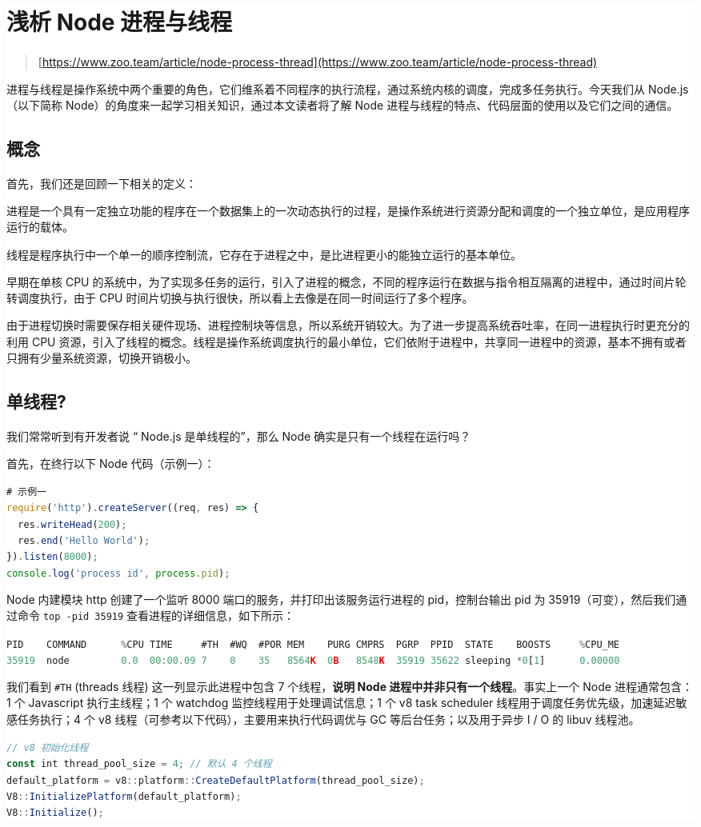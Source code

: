 # 浅析 Node 进程与线程

> [https://www.zoo.team/article/node-process-thread](https://www.zoo.team/article/node-process-thread)

进程与线程是操作系统中两个重要的角色，它们维系着不同程序的执行流程，通过系统内核的调度，完成多任务执行。今天我们从 Node.js（以下简称 Node）的角度来一起学习相关知识，通过本文读者将了解 Node 进程与线程的特点、代码层面的使用以及它们之间的通信。

## 概念

首先，我们还是回顾一下相关的定义：

进程是一个具有一定独立功能的程序在一个数据集上的一次动态执行的过程，是操作系统进行资源分配和调度的一个独立单位，是应用程序运行的载体。

线程是程序执行中一个单一的顺序控制流，它存在于进程之中，是比进程更小的能独立运行的基本单位。

早期在单核 CPU 的系统中，为了实现多任务的运行，引入了进程的概念，不同的程序运行在数据与指令相互隔离的进程中，通过时间片轮转调度执行，由于 CPU 时间片切换与执行很快，所以看上去像是在同一时间运行了多个程序。

由于进程切换时需要保存相关硬件现场、进程控制块等信息，所以系统开销较大。为了进一步提高系统吞吐率，在同一进程执行时更充分的利用 CPU 资源，引入了线程的概念。线程是操作系统调度执行的最小单位，它们依附于进程中，共享同一进程中的资源，基本不拥有或者只拥有少量系统资源，切换开销极小。

## 单线程?

我们常常听到有开发者说 “ Node.js 是单线程的”，那么 Node 确实是只有一个线程在运行吗？

首先，在终行以下 Node 代码（示例一）：

```js
# 示例一
require('http').createServer((req, res) => {
  res.writeHead(200);
  res.end('Hello World');
}).listen(8000);
console.log('process id', process.pid);
```

Node 内建模块 http 创建了一个监听 8000 端口的服务，并打印出该服务运行进程的 pid，控制台输出 pid 为 35919（可变），然后我们通过命令 `top -pid 35919` 查看进程的详细信息，如下所示：

```js
PID    COMMAND      %CPU TIME     #TH  #WQ  #POR MEM    PURG CMPRS  PGRP  PPID  STATE    BOOSTS     %CPU_ME
35919  node         0.0  00:00.09 7    0    35   8564K  0B   8548K  35919 35622 sleeping *0[1]      0.00000
```

我们看到 `#TH` (threads 线程) 这一列显示此进程中包含 7 个线程，**说明 Node 进程中并非只有一个线程**。事实上一个 Node 进程通常包含：1 个 Javascript 执行主线程；1 个 watchdog 监控线程用于处理调试信息；1 个 v8 task scheduler 线程用于调度任务优先级，加速延迟敏感任务执行；4 个 v8 线程（可参考以下代码），主要用来执行代码调优与 GC 等后台任务；以及用于异步 I / O 的 libuv 线程池。

```js
// v8 初始化线程
const int thread_pool_size = 4; // 默认 4 个线程
default_platform = v8::platform::CreateDefaultPlatform(thread_pool_size);
V8::InitializePlatform(default_platform);
V8::Initialize();
```
